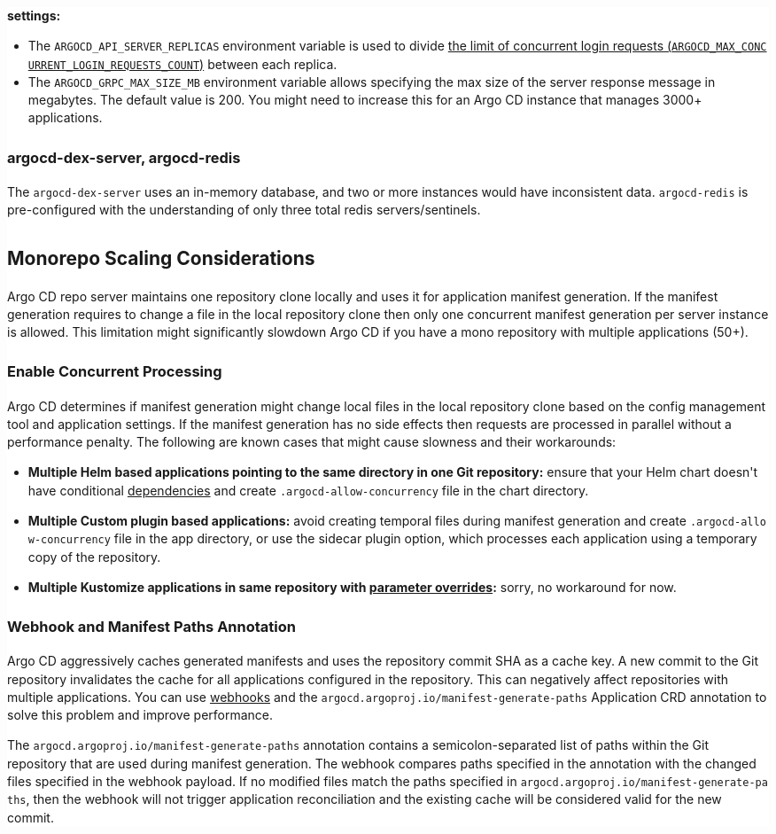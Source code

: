 **settings:**

* The `ARGOCD_API_SERVER_REPLICAS` environment variable is used to divide [the limit of concurrent login requests (`ARGOCD_MAX_CONCURRENT_LOGIN_REQUESTS_COUNT`)](./user-management/index.md#failed-logins-rate-limiting) between each replica.
* The `ARGOCD_GRPC_MAX_SIZE_MB` environment variable allows specifying the max size of the server response message in megabytes.
The default value is 200. You might need to increase this for an Argo CD instance that manages 3000+ applications.

### argocd-dex-server, argocd-redis

The `argocd-dex-server` uses an in-memory database, and two or more instances would have inconsistent data. `argocd-redis` is pre-configured with the understanding of only three total redis servers/sentinels.

## Monorepo Scaling Considerations

Argo CD repo server maintains one repository clone locally and uses it for application manifest generation. If the manifest generation requires to change a file in the local repository clone then only one concurrent manifest generation per server instance is allowed. This limitation might significantly slowdown Argo CD if you have a mono repository with multiple applications (50+).

### Enable Concurrent Processing

Argo CD determines if manifest generation might change local files in the local repository clone based on the config management tool and application settings.
If the manifest generation has no side effects then requests are processed in parallel without a performance penalty. The following are known cases that might cause slowness and their workarounds:

  * **Multiple Helm based applications pointing to the same directory in one Git repository:** ensure that your Helm chart doesn't have conditional
[dependencies](https://helm.sh/docs/chart_best_practices/dependencies/#conditions-and-tags) and create `.argocd-allow-concurrency` file in the chart directory.

  * **Multiple Custom plugin based applications:** avoid creating temporal files during manifest generation and create `.argocd-allow-concurrency` file in the app directory, or use the sidecar plugin option, which processes each application using a temporary copy of the repository.

  * **Multiple Kustomize applications in same repository with [parameter overrides](../user-guide/parameters.md):** sorry, no workaround for now.


### Webhook and Manifest Paths Annotation

Argo CD aggressively caches generated manifests and uses the repository commit SHA as a cache key. A new commit to the Git repository invalidates the cache for all applications configured in the repository.
This can negatively affect repositories with multiple applications. You can use [webhooks](https://github.com/argoproj/argo-cd/blob/master/docs/operator-manual/webhook.md) and the `argocd.argoproj.io/manifest-generate-paths` Application CRD annotation to solve this problem and improve performance.

The `argocd.argoproj.io/manifest-generate-paths` annotation contains a semicolon-separated list of paths within the Git repository that are used during manifest generation. The webhook compares paths specified in the annotation with the changed files specified in the webhook payload. If no modified files match the paths specified in `argocd.argoproj.io/manifest-generate-paths`, then the webhook will not trigger application reconciliation and the existing cache will be considered valid for the new commit.

